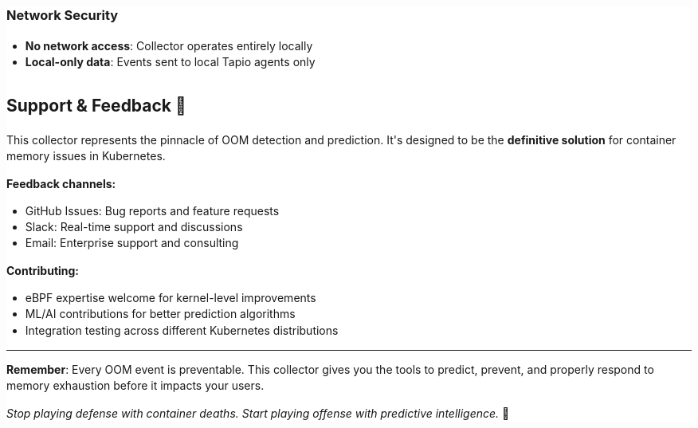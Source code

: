 ### Network Security
- **No network access**: Collector operates entirely locally
- **Local-only data**: Events sent to local Tapio agents only

## Support & Feedback 💬

This collector represents the pinnacle of OOM detection and prediction. It's designed to be the **definitive solution** for container memory issues in Kubernetes.

**Feedback channels:**
- GitHub Issues: Bug reports and feature requests
- Slack: Real-time support and discussions  
- Email: Enterprise support and consulting

**Contributing:**
- eBPF expertise welcome for kernel-level improvements
- ML/AI contributions for better prediction algorithms
- Integration testing across different Kubernetes distributions

---

**Remember**: Every OOM event is preventable. This collector gives you the tools to predict, prevent, and properly respond to memory exhaustion before it impacts your users.

*Stop playing defense with container deaths. Start playing offense with predictive intelligence.* 🚀